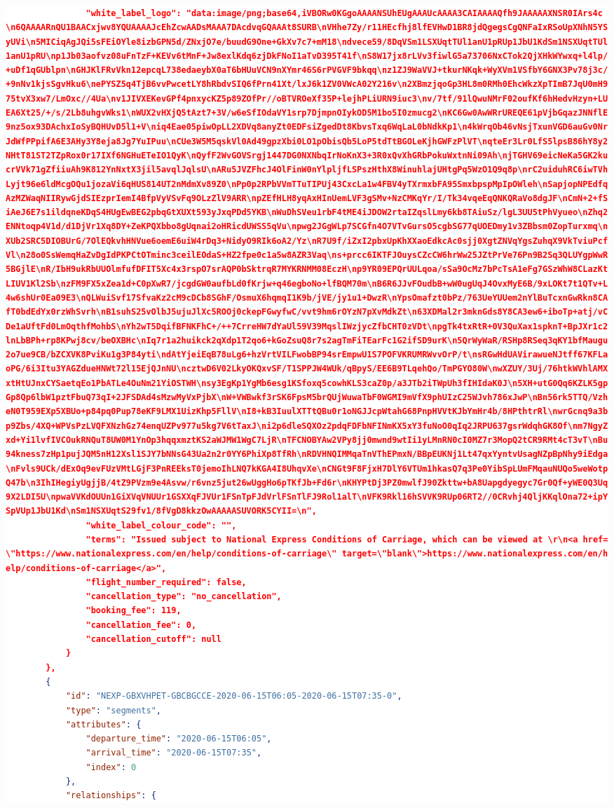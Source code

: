```json
                "white_label_logo": "data:image/png;base64,iVBORw0KGgoAAAANSUhEUgAAAUcAAAA3CAIAAAAQfh9JAAAAAXNSR0IArs4c\n6QAAAARnQU1BAACxjwv8YQUAAAAJcEhZcwAADsMAAA7DAcdvqGQAAAt8SURB\nVHhe7Zy/r11HEcfhj8lfEVHwD1BR8jdQgegsCgQNFaIxRSoUpXNhN5YSyUVi\n5MICiqAgJQi5sFEiOYle8izbGPN5d/ZNxjO7e/buudG9One+GkXv7c7+mM18\ndvece59/8DqVSm1LSXUqtTUl1anU1pRUp1JbU1KdSm1NSXUqtTUl1anU1pRU\np1Jb03aofvz08uFnTzF+KEVv6tMnF+Jw8exlKdq6zjDkFNoI1aTvD395T41f\nS8W17jx8rLVv3fiwlG5a73706NxCTok2QjXHkWYwxq+l4lp/+uDf1qGUblpn\nGHJKlFRvVkn12epcqL738edaeybX0aT6bHUuVCN9nXYmr46S6rPVGVF9bkqq\nz1ZJ9WaVVJ+tkurNKqk+WyXVm1VSfbY6GNX3Pv78j3c/+9nNv1kjsSgvHku6\nePYSZ5q4TjB6vvPwcetLY8hRbdvSIQ6fPrn41Xt/lxJ6k1ZV0VWcA02Y216v\n2XBmzjqoGp3HL8m0RMh0EhcWkzXpTImB7JqU0mH975tvX3xw7/LmOxc//4Ua\nv1JIVXEKevGPf4pnxycKZ5p89ZOfPr//oBTVROeXf35P+lejhPLiURN9iuc3\nv/7tf/91lQwuNMrF02oufKf6hHedvHzyn+LUEA6Xt25/+/s/2Lb8uhgvWks1\nWUX2vHXjQ5tAzt7+3V/w6eSfIOdaVY1srp7DjmpnOIykOD5M1bo5I0zmucg2\nKC6Gw0AwWRrUREQE61pVjbGqazJNNflE9nz5ox93DAchxIoSyBQHUvD5l1+V\niq4Eae05piwOpLL2XDVq8anyZt0EDFsiZgedDt8KbvsTxq6WqLaL0bNdkKp1\n4kWrqOb46vNsjTxunVGD6auGv0NrJdWfPPpifA6E3AHy3Y8eja8Jg7YuIPuu\nCUe3W5M5qskVl0Ad49gpzXbi0LO1pObisQb5LoP5tdTtBGOLeKjhGWFzPlVT\nqteEr3Lr0LfS5lpsB86hY8y2NHtT81ST2TZpRox0r17IXf6NGHuETeIO1QyK\nQyfF2WvGOVSrgj1447DG0NXNbqIrNoKnX3+3R0xQvXhGRbPokuWxtnNi09Ah\njTGHV69eicNeKa5GK2kucrVVk71gZfiiuAh9K812YnNxtX3jil5avqlJqlsU\nARu5JVZFhcJ4OlFinW0nYlpljfLSPszHthX8WinuhlajUHtgPq5WzO1Q9q8p\nrC2uiduhRC6iwTVhLyjt96e6ldMcgOQu1jozaVi6qHUS814UT2nMdmXv89Z0\nPp0p2RPbVVmTTuTIPUj43CxcLa1w4FBV4yTXrmxbFA95SmxbpspMpIpOWleh\nSapjopNPEdfqAzMZWaqNIIRywGjdSIEzprIemI4BfpVyVSvFq9OLzZlV9ARR\npZEfHLH8yqAxHInUemLVF3gSMv+NzCMKqYr/I/Tk34vqeEqQNKQRaVo8dgJF\nCmN+2+fSiAeJ6E7s1ildqneKDqS4HUgEwBEG2pbqGtXUXt593yJxqPDd5YKB\nWuDhSVeu1rbF4tME4iJDOW2rtaIZqslLmy6kb8TAiuSz/lgL3UU5tPhVyueo\nZhq2ENNtoqp4V1d/d1DjVr1Xq8DY+ZeKPQXbbo8gUqnai2oHRicdUWSS5qVu\npwg2JGgWLp7SCGfn4O7VTvGursO5cgbSG77qUOEDmy1v3ZBbsm0ZopTurxmq\nXUb2SRC5DIOBUrG/7OlEQkvhHNVue6oemE6uiW4rDq3+NidyO9RIk6oA2/Yz\nR7U9f/iZxI2pbxUpKhXXaoEdkcAc0sjj0XgtZNVqYgsZuhqX9VkTviuPcfVl\n28o0SsWemqHaZvDgIdPKPCtOTminc3ceilEOdaS+HZ2fpe0c1a5w8AZR3Vaq\ns+prcc6IKTFJOuysCZcCW6hrWw25JZtPrVe76Pn9B2Sq3QLUYgpWwR5BGjlE\nR/IbH9ukRbUUOlmfufDFIT5Xc4x3rspO7srAQP0bSktrqR7MYKRNMM08EczH\np9YR09EPQrUULqoa/sSa9OcMz7bPcTsA1eFg7GSzWhW8CLazKtLIUV1Kl2Sb\nzFM9FX5xZea1d+C0pXwR7/jcgdGW0aufbLd0fKrjw+q46egboNo+lfBQM70m\nB6R6JJvFOudbB+wW0ugUqJ4OvxMyE6B/9xLOKt7t1QTv+L4w6shUr0Ea09E3\nQLWuiSvf17SfvaKz2cM9cDCb8SGhF/OsmuX6hqmqI1K9b/jVE/jy1u1+DwzR\nYpsOmafzt0bPz/763UeYUUem2nYlBuTcxnGwRkn8CAfT0bdEdYx0rzWhSvrh\nB1suhS25vOlbJ5ujuJlXc5ROOj0ckepFGwyfwC/vvt9hm6rOYzN7pXvMdkZt\n63XDMal2r3mknGds8Y8CA3ew6+iboTp+atj/vCDe1aUftFd0LmOqthfMohbS\nYh2wT5DqifBFNKFhC+/++7CrreHW7dYaUl59V39MqslIWzjycZfbCHT0zVDt\npgTk4txRtR+0V3QuXax1spknT+BpJXr1c2lnLbBPh+rp8KPwj8cv/beOXBHc\nIq7r1a2huikck2qXdp1T2qo6+kGoZsuQ8r7s2agTmFiTEarFc1G2ifSD9urK\n5QrWyWaR/RSHp8RSeq3qKY1bfMaugu2o7ue9CB/bZCXVK8PviKu1g3P84yti\ndAtYjeiEqB78uLg6+hzVrtVILFwobBP94srEmpwU1S7POFVKRUMRWvvOrP/t\nsRGwHdUAVirawueNJtff67KFLaoPG/6i3Itu3YAGZdueHNWt72l15EjQJnNU\ncztwD6V02LkyOKQxvSF/T1SPPJW4WUk/qBpyS/EE6B9TLqehQo/TmPGYO80W\nwXZUY/3Uj/76htkWVhlAMXxtHtUJnxCYSaetqEo1PbATLe4OuNm21YiOSTWH\nsy3EgKp1YgMb6esg1KSfoxq5cowhKLS3caZ0p/a3JTb2iTWpUh3fIHIdaK0J\n5XH+utG0Qq6KZLK5gpGp8Qp6lbW1pztFbuQ73qI+2JFSDAd4sMzwMyVxPjbX\nW+VWBwkf3rSK6FpsM5brQUjWuwaTbF0WGMI9mVfX9phUIzC25WJvh786xJwP\nBn56rk5TTQ/VzheN0T959EXp5XBUo+p84pq0Pup78eKF9LMX1UizKhp5FllV\nI8+kB3IuulXTTtQBu0r1oNGJJcpWtahG68PnpHVVtKJbYmHr4b/8HPthtrRl\nwrGcnq9a3bp9Zbs/4XQ+WPVsPzLVQFXNzhGz74enqUZPv977u5kg7V6tTaxJ\ni2p6dleSQXOz2pdqFDFbNFINmKX5xY3fuNoO0qIq2JRPU637gsrWdqhGK8Of\nm7NgyZxd+Yi1lvfIVCOukRNQuT8UW0M1YnOp3hqqxmztKS2aWJMW1WgC7LjR\nTFCNOBYAw2VPy8jj0mwnd9wtIi1yLMnRN0cI0MZ7r3MopQ2tCR9RMt4cT3vT\nBu94kness7zHp1pujJQM5nH12Xsl1SJY7bNNsG43Ua2n2r0YY6PhiXp8TfRh\nRDVHNQIMMqaTnVThEPmxN/BBpEUKNj1Lt47qxYyntvUsagNZpBpNhy9iEdga\nFvls9UCk/dExOq9evFUzVMtLGjF3PnREEksT0jemoIhLNQ7kKGA4I8UhqvXe\nCNGt9F8FjxH7DlY6VTUm1hkasQ7q3Pe0YibSpLUmFMqauNUQo5weWotpQ47b\n3IhIHegiyUgjjB/4tZ9PVzm9e4Asvw/r6vnz5jut26wUggHo6pTKfJb+Fd6r\nKHYPtDj3PZ0mwlfJ90Zkttw+bA8Uapgdyegyc7Gr0Qf+yWE0Q3Uq9X2LDI5U\npwaVVKdOUUn1GiXVqVNUUr1GSXXqFJVUr1FSnTpFJdVrlFSnTlFJ9Rol1alT\nVFK9Rkl16hSVVK9RUp06RT2//0CRvhj4QljKKqlOna72+ipYSpVUp1JbU1Kd\nSm1NSXUqtS29fv1/8fVgD8kkzOwAAAAASUVORK5CYII=\n",
                "white_label_colour_code": "",
                "terms": "Issued subject to National Express Conditions of Carriage, which can be viewed at \r\n<a href=\"https://www.nationalexpress.com/en/help/conditions-of-carriage\" target=\"blank\">https://www.nationalexpress.com/en/help/conditions-of-carriage</a>",
                "flight_number_required": false,
                "cancellation_type": "no_cancellation",
                "booking_fee": 119,
                "cancellation_fee": 0,
                "cancellation_cutoff": null
            }
        },
        {
            "id": "NEXP-GBXVHPET-GBCBGCCE-2020-06-15T06:05-2020-06-15T07:35-0",
            "type": "segments",
            "attributes": {
                "departure_time": "2020-06-15T06:05",
                "arrival_time": "2020-06-15T07:35",
                "index": 0
            },
            "relationships": {
```